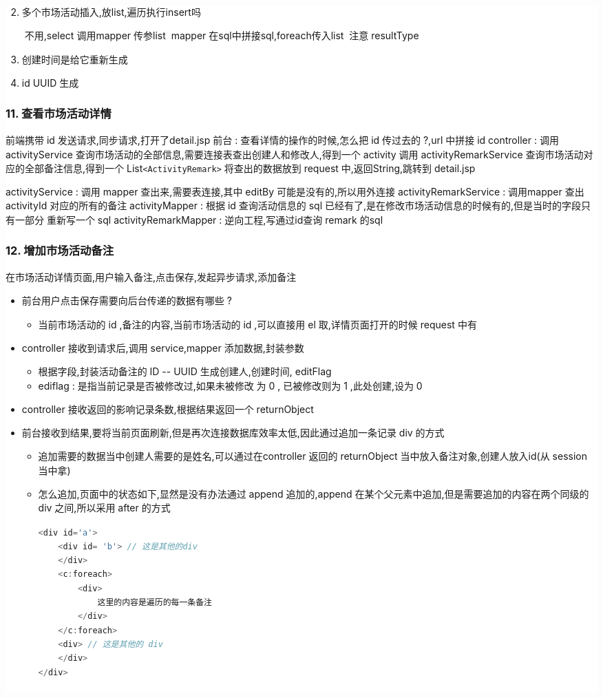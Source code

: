 2.   多个市场活动插入,放list,遍历执行insert吗

     ​	不用,select 调用mapper 传参list 
     ​	mapper 在sql中拼接sql,foreach传入list
     ​	注意 resultType 

3.   创建时间是给它重新生成

4.   id UUID 生成

### 11. 查看市场活动详情

前端携带 id 发送请求,同步请求,打开了detail.jsp
前台 : 查看详情的操作的时候,怎么把 id 传过去的 ?,url 中拼接 id
controller : 
      调用 activityService 查询市场活动的全部信息,需要连接表查出创建人和修改人,得到一个 activity
      调用 activityRemarkService 查询市场活动对应的全部备注信息,得到一个 List`<ActivityRemark>`
	  将查出的数据放到 request 中,返回String,跳转到 detail.jsp

activityService : 调用 mapper 查出来,需要表连接,其中 editBy 可能是没有的,所以用外连接
activityRemarkService : 调用mapper 查出activityId 对应的所有的备注
activityMapper : 
      根据 id 查询活动信息的 sql 已经有了,是在修改市场活动信息的时候有的,但是当时的字段只有一部分
      重新写一个 sql
activityRemarkMapper : 逆向工程,写通过id查询 remark 的sql    

### 12. 增加市场活动备注

在市场活动详情页面,用户输入备注,点击保存,发起异步请求,添加备注

*   前台用户点击保存需要向后台传递的数据有哪些 ? 

    *   当前市场活动的 id ,备注的内容,当前市场活动的 id ,可以直接用 el 取,详情页面打开的时候 request 中有

*   controller 接收到请求后,调用 service,mapper 添加数据,封装参数

    *   根据字段,封装活动备注的 ID -- UUID 生成创建人,创建时间, editFlag
    *   ediflag : 是指当前记录是否被修改过,如果未被修改 为 0 , 已被修改则为 1 ,此处创建,设为 0

*   controller 接收返回的影响记录条数,根据结果返回一个 returnObject

*   前台接收到结果,要将当前页面刷新,但是再次连接数据库效率太低,因此通过追加一条记录 div 的方式

    *   追加需要的数据当中创建人需要的是姓名,可以通过在controller 返回的 returnObject 当中放入备注对象,创建人放入id(从 session 当中拿)

    *   怎么追加,页面中的状态如下,显然是没有办法通过 append 追加的,append 在某个父元素中追加,但是需要追加的内容在两个同级的 div 之间,所以采用 after 的方式

        ```js
        <div id='a'>
            <div id= 'b'> // 这是其他的div
            </div>
            <c:foreach>
                <div>
                    这里的内容是遍历的每一条备注
                </div>
            </c:foreach>
        	<div> // 这是其他的 div
        	</div>
        </div>
            